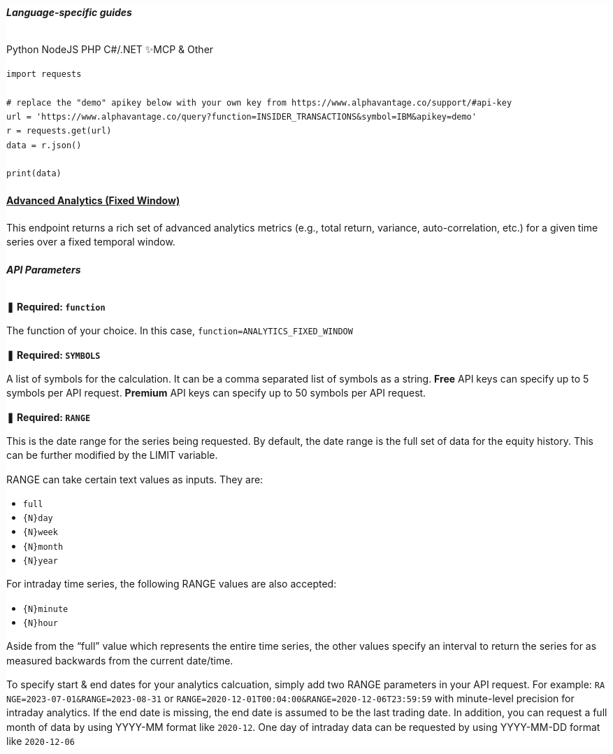 ###### **Language-specific guides**

Python NodeJS PHP C#/.NET ✨MCP & Other

```
import requests

# replace the "demo" apikey below with your own key from https://www.alphavantage.co/support/#api-key
url = 'https://www.alphavantage.co/query?function=INSIDER_TRANSACTIONS&symbol=IBM&apikey=demo'
r = requests.get(url)
data = r.json()

print(data)
```

#### [Advanced Analytics (Fixed Window)](https://www.alphavantage.co/documentation/#analytics-fixed-window)

This endpoint returns a rich set of advanced analytics metrics (e.g., total return, variance, auto-correlation, etc.) for a given time series over a fixed temporal window.

###### **API Parameters**

**❚ Required: `function`**

The function of your choice. In this case, `function=ANALYTICS_FIXED_WINDOW`

**❚ Required: `SYMBOLS`**

A list of symbols for the calculation. It can be a comma separated list of symbols as a string. **Free** API keys can specify up to 5 symbols per API request. **Premium** API keys can specify up to 50 symbols per API request.

**❚ Required: `RANGE`**

This is the date range for the series being requested. By default, the date range is the full set of data for the equity history. This can be further modified by the LIMIT variable.

RANGE can take certain text values as inputs. They are:

* `full`
* `{N}day`
* `{N}week`
* `{N}month`
* `{N}year`

For intraday time series, the following RANGE values are also accepted:

* `{N}minute`
* `{N}hour`

Aside from the “full” value which represents the entire time series, the other values specify an interval to return the series for as measured backwards from the current date/time.

To specify start & end dates for your analytics calcuation, simply add two RANGE parameters in your API request. For example: `RANGE=2023-07-01&RANGE=2023-08-31` or `RANGE=2020-12-01T00:04:00&RANGE=2020-12-06T23:59:59` with minute-level precision for intraday analytics. If the end date is missing, the end date is assumed to be the last trading date. In addition, you can request a full month of data by using YYYY-MM format like `2020-12`. One day of intraday data can be requested by using YYYY-MM-DD format like `2020-12-06`
